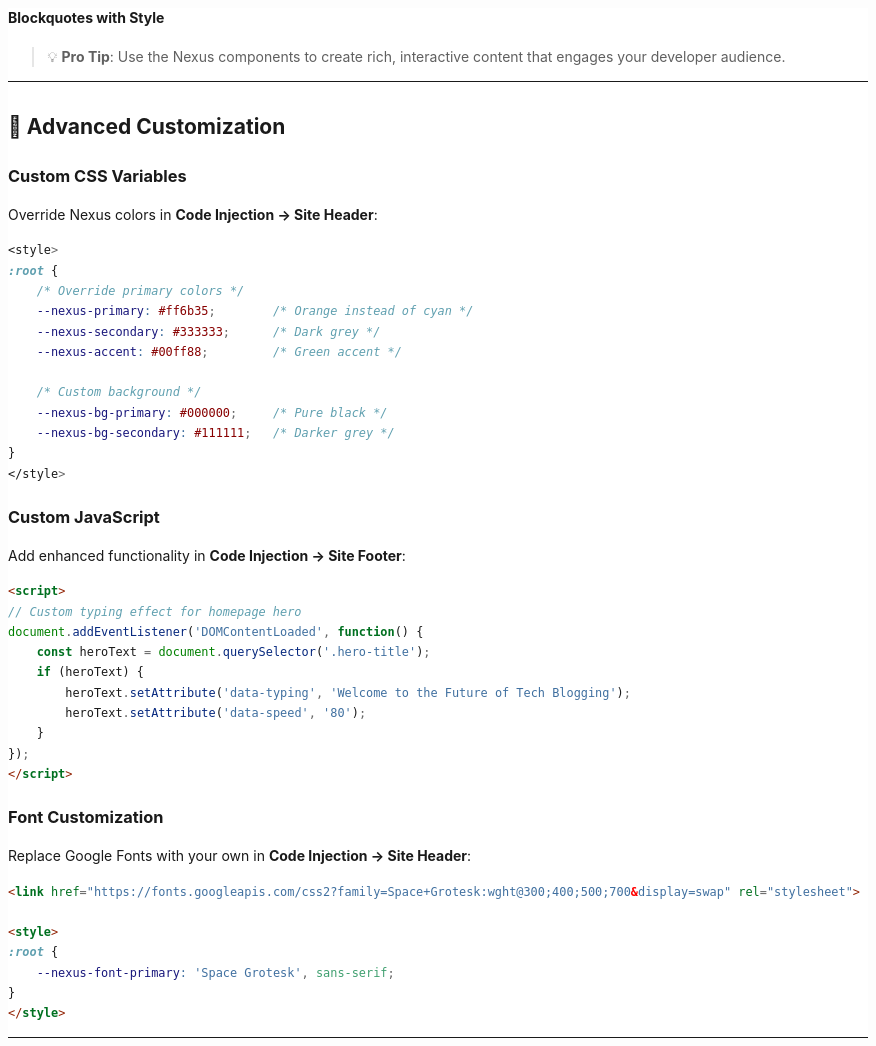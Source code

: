 #### Blockquotes with Style
> 💡 **Pro Tip**: Use the Nexus components to create rich, interactive content that engages your developer audience.

---

## 🎨 Advanced Customization

### Custom CSS Variables

Override Nexus colors in **Code Injection → Site Header**:

```css
<style>
:root {
    /* Override primary colors */
    --nexus-primary: #ff6b35;        /* Orange instead of cyan */
    --nexus-secondary: #333333;      /* Dark grey */
    --nexus-accent: #00ff88;         /* Green accent */
    
    /* Custom background */
    --nexus-bg-primary: #000000;     /* Pure black */
    --nexus-bg-secondary: #111111;   /* Darker grey */
}
</style>
```

### Custom JavaScript

Add enhanced functionality in **Code Injection → Site Footer**:

```html
<script>
// Custom typing effect for homepage hero
document.addEventListener('DOMContentLoaded', function() {
    const heroText = document.querySelector('.hero-title');
    if (heroText) {
        heroText.setAttribute('data-typing', 'Welcome to the Future of Tech Blogging');
        heroText.setAttribute('data-speed', '80');
    }
});
</script>
```

### Font Customization

Replace Google Fonts with your own in **Code Injection → Site Header**:

```html
<link href="https://fonts.googleapis.com/css2?family=Space+Grotesk:wght@300;400;500;700&display=swap" rel="stylesheet">

<style>
:root {
    --nexus-font-primary: 'Space Grotesk', sans-serif;
}
</style>
```

---